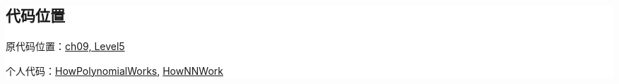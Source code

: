 ## 代码位置

原代码位置：[ch09, Level5](https://github.com/microsoft/ai-edu/blob/master/A-%E5%9F%BA%E7%A1%80%E6%95%99%E7%A8%8B/A2-%E7%A5%9E%E7%BB%8F%E7%BD%91%E7%BB%9C%E5%9F%BA%E6%9C%AC%E5%8E%9F%E7%90%86%E7%AE%80%E6%98%8E%E6%95%99%E7%A8%8B/SourceCode/ch09-NonLinearRegression/Level5_HowPolynomialWorks.py)

个人代码：[HowPolynomialWorks](https://github.com/Knowledge-Precipitation-Tribe/Neural-network/blob/master/NonLinearRegression/HowPolynomialWorks.py), [HowNNWork](https://github.com/Knowledge-Precipitation-Tribe/Neural-network/blob/master/NonLinearRegression/HowNNWorks.py)

